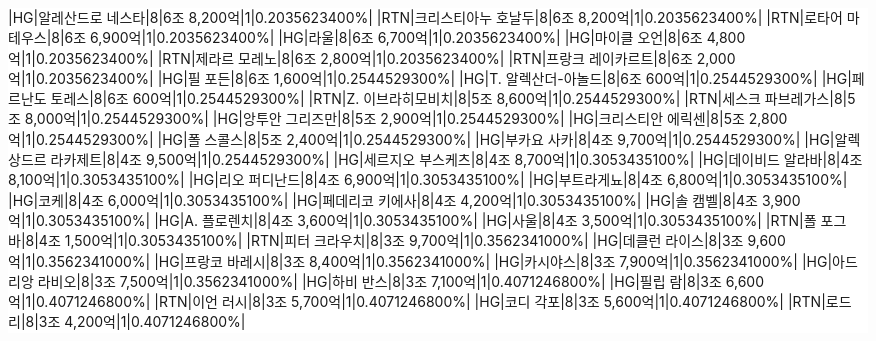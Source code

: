 |HG|알레산드로 네스타|8|6조 8,200억|1|0.2035623400%|
|RTN|크리스티아누 호날두|8|6조 8,200억|1|0.2035623400%|
|RTN|로타어 마테우스|8|6조 6,900억|1|0.2035623400%|
|HG|라울|8|6조 6,700억|1|0.2035623400%|
|HG|마이클 오언|8|6조 4,800억|1|0.2035623400%|
|RTN|제라르 모레노|8|6조 2,800억|1|0.2035623400%|
|RTN|프랑크 레이카르트|8|6조 2,000억|1|0.2035623400%|
|HG|필 포든|8|6조 1,600억|1|0.2544529300%|
|HG|T. 알렉산더-아놀드|8|6조 600억|1|0.2544529300%|
|HG|페르난도 토레스|8|6조 600억|1|0.2544529300%|
|RTN|Z. 이브라히모비치|8|5조 8,600억|1|0.2544529300%|
|RTN|세스크 파브레가스|8|5조 8,000억|1|0.2544529300%|
|HG|앙투안 그리즈만|8|5조 2,900억|1|0.2544529300%|
|HG|크리스티안 에릭센|8|5조 2,800억|1|0.2544529300%|
|HG|폴 스콜스|8|5조 2,400억|1|0.2544529300%|
|HG|부카요 사카|8|4조 9,700억|1|0.2544529300%|
|HG|알렉상드르 라카제트|8|4조 9,500억|1|0.2544529300%|
|HG|세르지오 부스케츠|8|4조 8,700억|1|0.3053435100%|
|HG|데이비드 알라바|8|4조 8,100억|1|0.3053435100%|
|HG|리오 퍼디난드|8|4조 6,900억|1|0.3053435100%|
|HG|부트라게뇨|8|4조 6,800억|1|0.3053435100%|
|HG|코케|8|4조 6,000억|1|0.3053435100%|
|HG|페데리코 키에사|8|4조 4,200억|1|0.3053435100%|
|HG|솔 캠벨|8|4조 3,900억|1|0.3053435100%|
|HG|A. 플로렌치|8|4조 3,600억|1|0.3053435100%|
|HG|사울|8|4조 3,500억|1|0.3053435100%|
|RTN|폴 포그바|8|4조 1,500억|1|0.3053435100%|
|RTN|피터 크라우치|8|3조 9,700억|1|0.3562341000%|
|HG|데클런 라이스|8|3조 9,600억|1|0.3562341000%|
|HG|프랑코 바레시|8|3조 8,400억|1|0.3562341000%|
|HG|카시야스|8|3조 7,900억|1|0.3562341000%|
|HG|아드리앙 라비오|8|3조 7,500억|1|0.3562341000%|
|HG|하비 반스|8|3조 7,100억|1|0.4071246800%|
|HG|필립 람|8|3조 6,600억|1|0.4071246800%|
|RTN|이언 러시|8|3조 5,700억|1|0.4071246800%|
|HG|코디 각포|8|3조 5,600억|1|0.4071246800%|
|RTN|로드리|8|3조 4,200억|1|0.4071246800%|